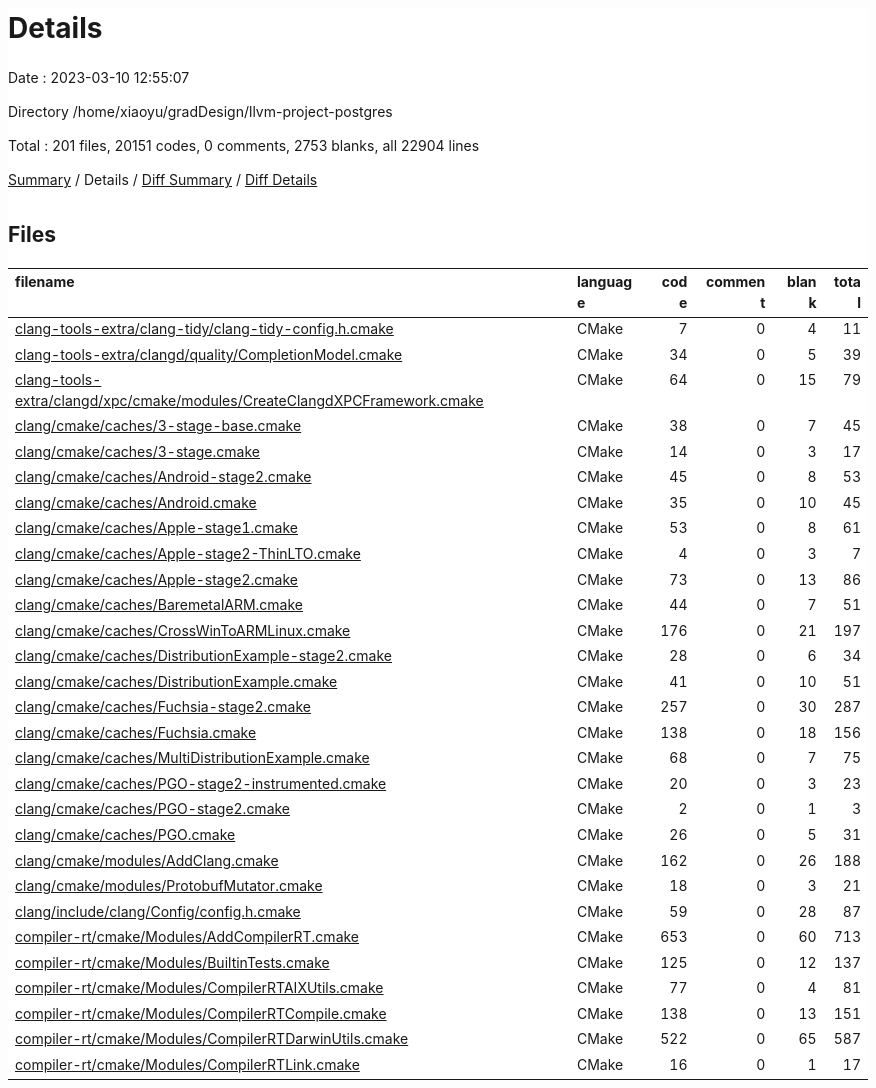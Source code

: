# Details

Date : 2023-03-10 12:55:07

Directory /home/xiaoyu/gradDesign/llvm-project-postgres

Total : 201 files,  20151 codes, 0 comments, 2753 blanks, all 22904 lines

[Summary](results.md) / Details / [Diff Summary](diff.md) / [Diff Details](diff-details.md)

## Files
| filename | language | code | comment | blank | total |
| :--- | :--- | ---: | ---: | ---: | ---: |
| [clang-tools-extra/clang-tidy/clang-tidy-config.h.cmake](/clang-tools-extra/clang-tidy/clang-tidy-config.h.cmake) | CMake | 7 | 0 | 4 | 11 |
| [clang-tools-extra/clangd/quality/CompletionModel.cmake](/clang-tools-extra/clangd/quality/CompletionModel.cmake) | CMake | 34 | 0 | 5 | 39 |
| [clang-tools-extra/clangd/xpc/cmake/modules/CreateClangdXPCFramework.cmake](/clang-tools-extra/clangd/xpc/cmake/modules/CreateClangdXPCFramework.cmake) | CMake | 64 | 0 | 15 | 79 |
| [clang/cmake/caches/3-stage-base.cmake](/clang/cmake/caches/3-stage-base.cmake) | CMake | 38 | 0 | 7 | 45 |
| [clang/cmake/caches/3-stage.cmake](/clang/cmake/caches/3-stage.cmake) | CMake | 14 | 0 | 3 | 17 |
| [clang/cmake/caches/Android-stage2.cmake](/clang/cmake/caches/Android-stage2.cmake) | CMake | 45 | 0 | 8 | 53 |
| [clang/cmake/caches/Android.cmake](/clang/cmake/caches/Android.cmake) | CMake | 35 | 0 | 10 | 45 |
| [clang/cmake/caches/Apple-stage1.cmake](/clang/cmake/caches/Apple-stage1.cmake) | CMake | 53 | 0 | 8 | 61 |
| [clang/cmake/caches/Apple-stage2-ThinLTO.cmake](/clang/cmake/caches/Apple-stage2-ThinLTO.cmake) | CMake | 4 | 0 | 3 | 7 |
| [clang/cmake/caches/Apple-stage2.cmake](/clang/cmake/caches/Apple-stage2.cmake) | CMake | 73 | 0 | 13 | 86 |
| [clang/cmake/caches/BaremetalARM.cmake](/clang/cmake/caches/BaremetalARM.cmake) | CMake | 44 | 0 | 7 | 51 |
| [clang/cmake/caches/CrossWinToARMLinux.cmake](/clang/cmake/caches/CrossWinToARMLinux.cmake) | CMake | 176 | 0 | 21 | 197 |
| [clang/cmake/caches/DistributionExample-stage2.cmake](/clang/cmake/caches/DistributionExample-stage2.cmake) | CMake | 28 | 0 | 6 | 34 |
| [clang/cmake/caches/DistributionExample.cmake](/clang/cmake/caches/DistributionExample.cmake) | CMake | 41 | 0 | 10 | 51 |
| [clang/cmake/caches/Fuchsia-stage2.cmake](/clang/cmake/caches/Fuchsia-stage2.cmake) | CMake | 257 | 0 | 30 | 287 |
| [clang/cmake/caches/Fuchsia.cmake](/clang/cmake/caches/Fuchsia.cmake) | CMake | 138 | 0 | 18 | 156 |
| [clang/cmake/caches/MultiDistributionExample.cmake](/clang/cmake/caches/MultiDistributionExample.cmake) | CMake | 68 | 0 | 7 | 75 |
| [clang/cmake/caches/PGO-stage2-instrumented.cmake](/clang/cmake/caches/PGO-stage2-instrumented.cmake) | CMake | 20 | 0 | 3 | 23 |
| [clang/cmake/caches/PGO-stage2.cmake](/clang/cmake/caches/PGO-stage2.cmake) | CMake | 2 | 0 | 1 | 3 |
| [clang/cmake/caches/PGO.cmake](/clang/cmake/caches/PGO.cmake) | CMake | 26 | 0 | 5 | 31 |
| [clang/cmake/modules/AddClang.cmake](/clang/cmake/modules/AddClang.cmake) | CMake | 162 | 0 | 26 | 188 |
| [clang/cmake/modules/ProtobufMutator.cmake](/clang/cmake/modules/ProtobufMutator.cmake) | CMake | 18 | 0 | 3 | 21 |
| [clang/include/clang/Config/config.h.cmake](/clang/include/clang/Config/config.h.cmake) | CMake | 59 | 0 | 28 | 87 |
| [compiler-rt/cmake/Modules/AddCompilerRT.cmake](/compiler-rt/cmake/Modules/AddCompilerRT.cmake) | CMake | 653 | 0 | 60 | 713 |
| [compiler-rt/cmake/Modules/BuiltinTests.cmake](/compiler-rt/cmake/Modules/BuiltinTests.cmake) | CMake | 125 | 0 | 12 | 137 |
| [compiler-rt/cmake/Modules/CompilerRTAIXUtils.cmake](/compiler-rt/cmake/Modules/CompilerRTAIXUtils.cmake) | CMake | 77 | 0 | 4 | 81 |
| [compiler-rt/cmake/Modules/CompilerRTCompile.cmake](/compiler-rt/cmake/Modules/CompilerRTCompile.cmake) | CMake | 138 | 0 | 13 | 151 |
| [compiler-rt/cmake/Modules/CompilerRTDarwinUtils.cmake](/compiler-rt/cmake/Modules/CompilerRTDarwinUtils.cmake) | CMake | 522 | 0 | 65 | 587 |
| [compiler-rt/cmake/Modules/CompilerRTLink.cmake](/compiler-rt/cmake/Modules/CompilerRTLink.cmake) | CMake | 16 | 0 | 1 | 17 |